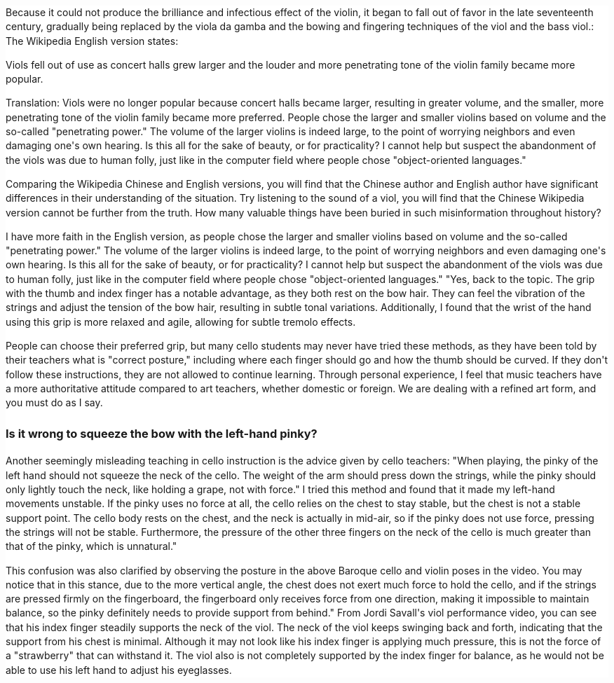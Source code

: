 Because it could not produce the brilliance and infectious effect of the violin, it began to fall out of favor in the late seventeenth century, gradually being replaced by the viola da gamba and the bowing and fingering techniques of the viol and the bass viol.: The Wikipedia English version states:

Viols fell out of use as concert halls grew larger and the louder and more penetrating tone of the violin family became more popular.

Translation: Viols were no longer popular because concert halls became larger, resulting in greater volume, and the smaller, more penetrating tone of the violin family became more preferred. People chose the larger and smaller violins based on volume and the so-called "penetrating power." The volume of the larger violins is indeed large, to the point of worrying neighbors and even damaging one's own hearing. Is this all for the sake of beauty, or for practicality? I cannot help but suspect the abandonment of the viols was due to human folly, just like in the computer field where people chose "object-oriented languages."

Comparing the Wikipedia Chinese and English versions, you will find that the Chinese author and English author have significant differences in their understanding of the situation. Try listening to the sound of a viol, you will find that the Chinese Wikipedia version cannot be further from the truth. How many valuable things have been buried in such misinformation throughout history?

I have more faith in the English version, as people chose the larger and smaller violins based on volume and the so-called "penetrating power." The volume of the larger violins is indeed large, to the point of worrying neighbors and even damaging one's own hearing. Is this all for the sake of beauty, or for practicality? I cannot help but suspect the abandonment of the viols was due to human folly, just like in the computer field where people chose "object-oriented languages." "Yes, back to the topic. The grip with the thumb and index finger has a notable advantage, as they both rest on the bow hair. They can feel the vibration of the strings and adjust the tension of the bow hair, resulting in subtle tonal variations. Additionally, I found that the wrist of the hand using this grip is more relaxed and agile, allowing for subtle tremolo effects.

People can choose their preferred grip, but many cello students may never have tried these methods, as they have been told by their teachers what is "correct posture," including where each finger should go and how the thumb should be curved. If they don't follow these instructions, they are not allowed to continue learning. Through personal experience, I feel that music teachers have a more authoritative attitude compared to art teachers, whether domestic or foreign. We are dealing with a refined art form, and you must do as I say.

### Is it wrong to squeeze the bow with the left-hand pinky?

Another seemingly misleading teaching in cello instruction is the advice given by cello teachers: "When playing, the pinky of the left hand should not squeeze the neck of the cello. The weight of the arm should press down the strings, while the pinky should only lightly touch the neck, like holding a grape, not with force." I tried this method and found that it made my left-hand movements unstable. If the pinky uses no force at all, the cello relies on the chest to stay stable, but the chest is not a stable support point. The cello body rests on the chest, and the neck is actually in mid-air, so if the pinky does not use force, pressing the strings will not be stable. Furthermore, the pressure of the other three fingers on the neck of the cello is much greater than that of the pinky, which is unnatural."

This confusion was also clarified by observing the posture in the above Baroque cello and violin poses in the video. You may notice that in this stance, due to the more vertical angle, the chest does not exert much force to hold the cello, and if the strings are pressed firmly on the fingerboard, the fingerboard only receives force from one direction, making it impossible to maintain balance, so the pinky definitely needs to provide support from behind." From Jordi Savall's viol performance video, you can see that his index finger steadily supports the neck of the viol. The neck of the viol keeps swinging back and forth, indicating that the support from his chest is minimal. Although it may not look like his index finger is applying much pressure, this is not the force of a "strawberry" that can withstand it. The viol also is not completely supported by the index finger for balance, as he would not be able to use his left hand to adjust his eyeglasses.
